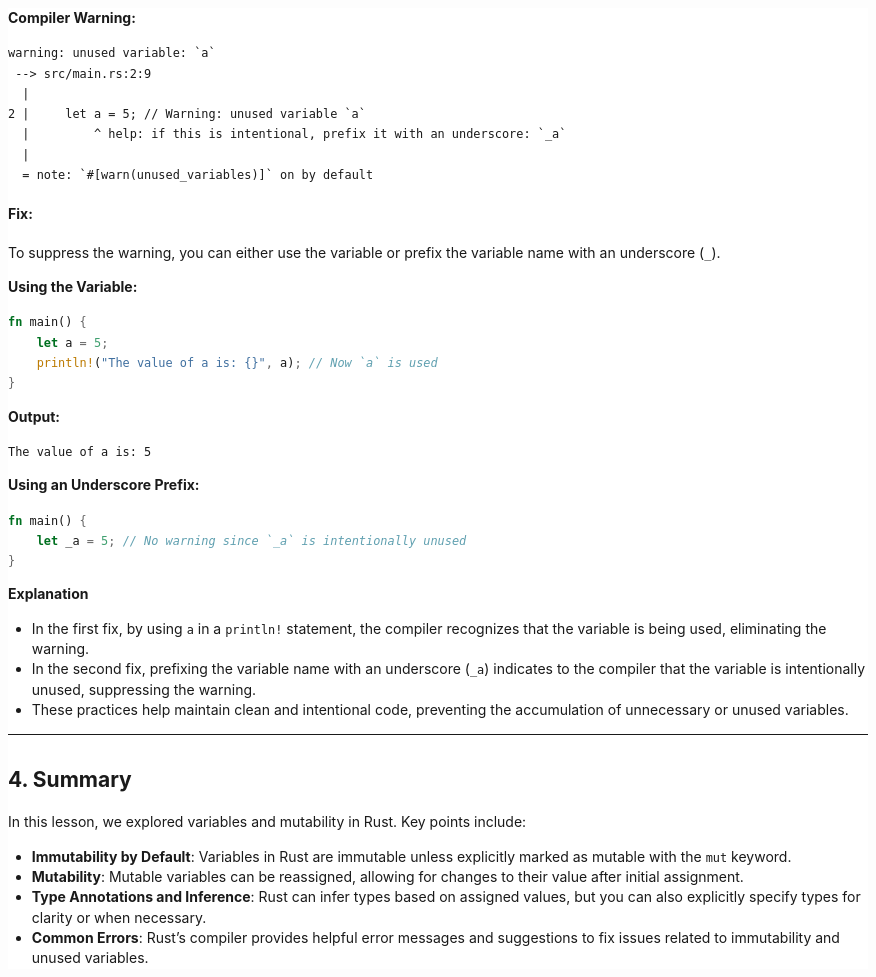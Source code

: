 **Compiler Warning:**
```
warning: unused variable: `a`
 --> src/main.rs:2:9
  |
2 |     let a = 5; // Warning: unused variable `a`
  |         ^ help: if this is intentional, prefix it with an underscore: `_a`
  |
  = note: `#[warn(unused_variables)]` on by default
```

#### Fix:

To suppress the warning, you can either use the variable or prefix the variable name with an underscore (`_`).

**Using the Variable:**

```rust
fn main() {
    let a = 5;
    println!("The value of a is: {}", a); // Now `a` is used
}
```

**Output:**
```
The value of a is: 5
```

**Using an Underscore Prefix:**

```rust
fn main() {
    let _a = 5; // No warning since `_a` is intentionally unused
}
```

**Explanation**

- In the first fix, by using `a` in a `println!` statement, the compiler recognizes that the variable is being used, eliminating the warning.
- In the second fix, prefixing the variable name with an underscore (`_a`) indicates to the compiler that the variable is intentionally unused, suppressing the warning.
- These practices help maintain clean and intentional code, preventing the accumulation of unnecessary or unused variables.

---

## 4. Summary

In this lesson, we explored variables and mutability in Rust. Key points include:

- **Immutability by Default**: Variables in Rust are immutable unless explicitly marked as mutable with the `mut` keyword.
- **Mutability**: Mutable variables can be reassigned, allowing for changes to their value after initial assignment.
- **Type Annotations and Inference**: Rust can infer types based on assigned values, but you can also explicitly specify types for clarity or when necessary.
- **Common Errors**: Rust’s compiler provides helpful error messages and suggestions to fix issues related to immutability and unused variables.
